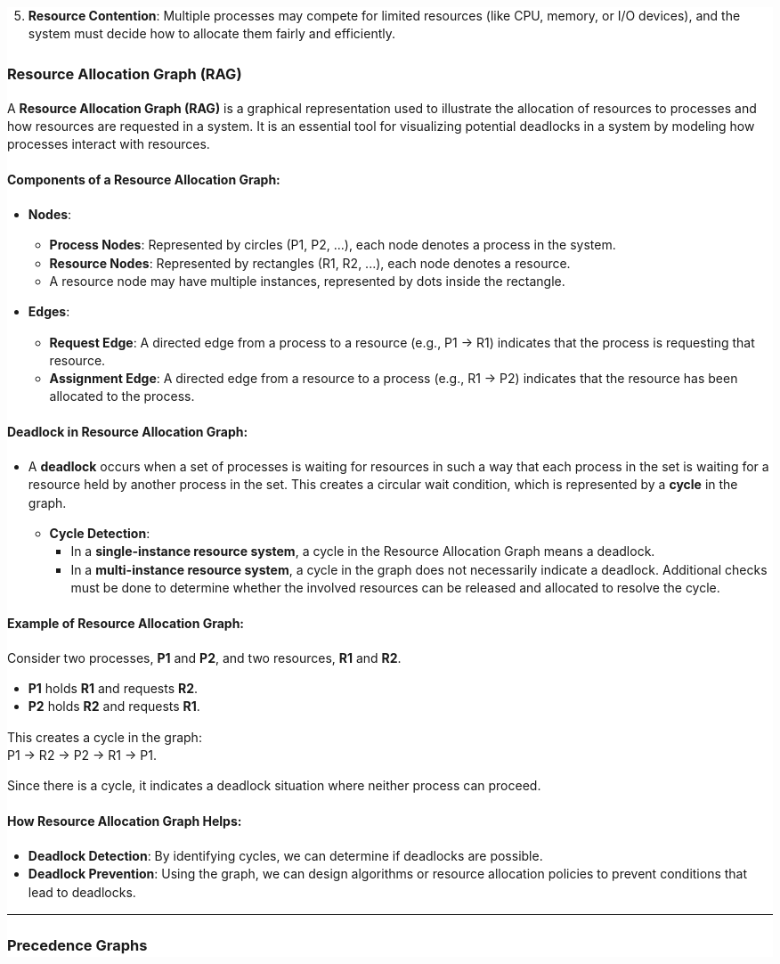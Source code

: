 5. **Resource Contention**: Multiple processes may compete for limited resources (like CPU, memory, or I/O devices), and the system must decide how to allocate them fairly and efficiently.


### **Resource Allocation Graph (RAG)**

A **Resource Allocation Graph (RAG)** is a graphical representation used to illustrate the allocation of resources to processes and how resources are requested in a system. It is an essential tool for visualizing potential deadlocks in a system by modeling how processes interact with resources.

#### **Components of a Resource Allocation Graph**:
- **Nodes**:
  - **Process Nodes**: Represented by circles (P1, P2, ...), each node denotes a process in the system.
  - **Resource Nodes**: Represented by rectangles (R1, R2, ...), each node denotes a resource.
  - A resource node may have multiple instances, represented by dots inside the rectangle.
  
- **Edges**:
  - **Request Edge**: A directed edge from a process to a resource (e.g., P1 → R1) indicates that the process is requesting that resource.
  - **Assignment Edge**: A directed edge from a resource to a process (e.g., R1 → P2) indicates that the resource has been allocated to the process.

#### **Deadlock in Resource Allocation Graph**:
- A **deadlock** occurs when a set of processes is waiting for resources in such a way that each process in the set is waiting for a resource held by another process in the set. This creates a circular wait condition, which is represented by a **cycle** in the graph.
  
  - **Cycle Detection**: 
    - In a **single-instance resource system**, a cycle in the Resource Allocation Graph means a deadlock.
    - In a **multi-instance resource system**, a cycle in the graph does not necessarily indicate a deadlock. Additional checks must be done to determine whether the involved resources can be released and allocated to resolve the cycle.

#### **Example of Resource Allocation Graph**:
Consider two processes, **P1** and **P2**, and two resources, **R1** and **R2**.
- **P1** holds **R1** and requests **R2**.
- **P2** holds **R2** and requests **R1**.

This creates a cycle in the graph:  
P1 → R2 → P2 → R1 → P1.

Since there is a cycle, it indicates a deadlock situation where neither process can proceed.

#### **How Resource Allocation Graph Helps**:
- **Deadlock Detection**: By identifying cycles, we can determine if deadlocks are possible.
- **Deadlock Prevention**: Using the graph, we can design algorithms or resource allocation policies to prevent conditions that lead to deadlocks.
  
---

###  **Precedence Graphs**
